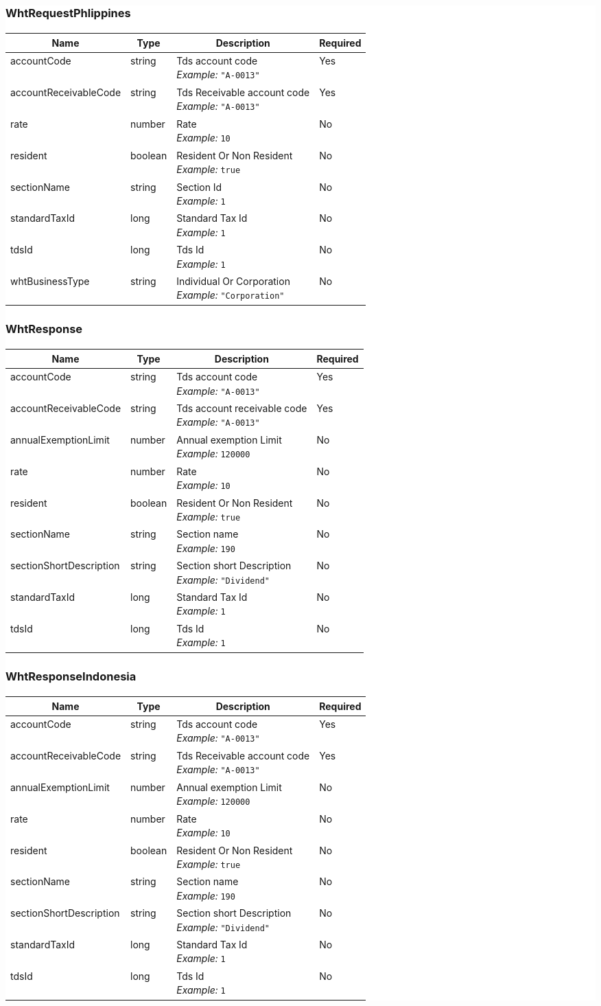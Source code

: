 ### WhtRequestPhlippines

| Name | Type | Description | Required |
| ---- | ---- | ----------- | -------- |
| accountCode | string | Tds account code<br/>*Example:* `"A-0013"` | Yes |
| accountReceivableCode | string | Tds Receivable account code<br/>*Example:* `"A-0013"` | Yes |
| rate | number | Rate<br/>*Example:* `10` | No |
| resident | boolean | Resident Or Non Resident<br/>*Example:* `true` | No |
| sectionName | string | Section Id<br/>*Example:* `1` | No |
| standardTaxId | long | Standard Tax Id<br/>*Example:* `1` | No |
| tdsId | long | Tds Id<br/>*Example:* `1` | No |
| whtBusinessType | string | Individual Or Corporation<br/>*Example:* `"Corporation"` | No |

### WhtResponse

| Name | Type | Description | Required |
| ---- | ---- | ----------- | -------- |
| accountCode | string | Tds account code<br/>*Example:* `"A-0013"` | Yes |
| accountReceivableCode | string | Tds account receivable  code<br/>*Example:* `"A-0013"` | Yes |
| annualExemptionLimit | number | Annual exemption Limit<br/>*Example:* `120000` | No |
| rate | number | Rate<br/>*Example:* `10` | No |
| resident | boolean | Resident Or Non Resident<br/>*Example:* `true` | No |
| sectionName | string | Section name<br/>*Example:* `190` | No |
| sectionShortDescription | string | Section short Description<br/>*Example:* `"Dividend"` | No |
| standardTaxId | long | Standard Tax Id<br/>*Example:* `1` | No |
| tdsId | long | Tds Id<br/>*Example:* `1` | No |

### WhtResponseIndonesia

| Name | Type | Description | Required |
| ---- | ---- | ----------- | -------- |
| accountCode | string | Tds account code<br/>*Example:* `"A-0013"` | Yes |
| accountReceivableCode | string | Tds Receivable account code<br/>*Example:* `"A-0013"` | Yes |
| annualExemptionLimit | number | Annual exemption Limit<br/>*Example:* `120000` | No |
| rate | number | Rate<br/>*Example:* `10` | No |
| resident | boolean | Resident Or Non Resident<br/>*Example:* `true` | No |
| sectionName | string | Section name<br/>*Example:* `190` | No |
| sectionShortDescription | string | Section short Description<br/>*Example:* `"Dividend"` | No |
| standardTaxId | long | Standard Tax Id<br/>*Example:* `1` | No |
| tdsId | long | Tds Id<br/>*Example:* `1` | No |
